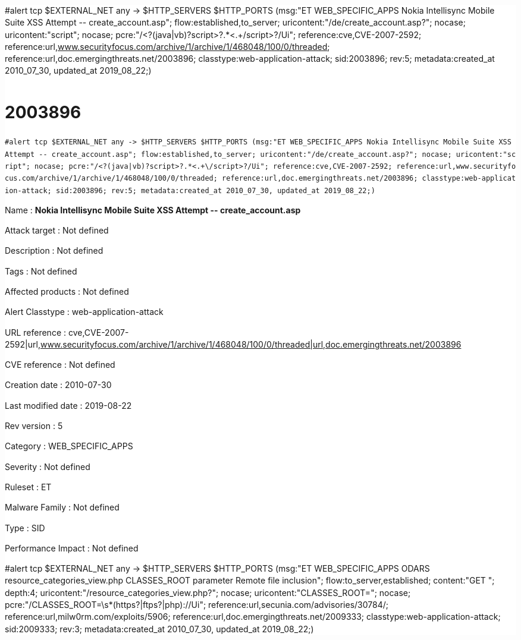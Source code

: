 #alert tcp $EXTERNAL_NET any -> $HTTP_SERVERS $HTTP_PORTS (msg:"ET WEB_SPECIFIC_APPS Nokia Intellisync Mobile Suite XSS Attempt -- create_account.asp"; flow:established,to_server; uricontent:"/de/create_account.asp?"; nocase; uricontent:"script"; nocase; pcre:"/<?(java|vb)?script>?.*<.+\/script>?/Ui"; reference:cve,CVE-2007-2592; reference:url,www.securityfocus.com/archive/1/archive/1/468048/100/0/threaded; reference:url,doc.emergingthreats.net/2003896; classtype:web-application-attack; sid:2003896; rev:5; metadata:created_at 2010_07_30, updated_at 2019_08_22;)

# 2003896
`#alert tcp $EXTERNAL_NET any -> $HTTP_SERVERS $HTTP_PORTS (msg:"ET WEB_SPECIFIC_APPS Nokia Intellisync Mobile Suite XSS Attempt -- create_account.asp"; flow:established,to_server; uricontent:"/de/create_account.asp?"; nocase; uricontent:"script"; nocase; pcre:"/<?(java|vb)?script>?.*<.+\/script>?/Ui"; reference:cve,CVE-2007-2592; reference:url,www.securityfocus.com/archive/1/archive/1/468048/100/0/threaded; reference:url,doc.emergingthreats.net/2003896; classtype:web-application-attack; sid:2003896; rev:5; metadata:created_at 2010_07_30, updated_at 2019_08_22;)
` 

Name : **Nokia Intellisync Mobile Suite XSS Attempt -- create_account.asp** 

Attack target : Not defined

Description : Not defined

Tags : Not defined

Affected products : Not defined

Alert Classtype : web-application-attack

URL reference : cve,CVE-2007-2592|url,www.securityfocus.com/archive/1/archive/1/468048/100/0/threaded|url,doc.emergingthreats.net/2003896

CVE reference : Not defined

Creation date : 2010-07-30

Last modified date : 2019-08-22

Rev version : 5

Category : WEB_SPECIFIC_APPS

Severity : Not defined

Ruleset : ET

Malware Family : Not defined

Type : SID

Performance Impact : Not defined



#alert tcp $EXTERNAL_NET any -> $HTTP_SERVERS $HTTP_PORTS (msg:"ET WEB_SPECIFIC_APPS ODARS resource_categories_view.php CLASSES_ROOT parameter Remote file inclusion"; flow:to_server,established; content:"GET "; depth:4; uricontent:"/resource_categories_view.php?"; nocase; uricontent:"CLASSES_ROOT="; nocase; pcre:"/CLASSES_ROOT=\s*(https?|ftps?|php)\:\//Ui"; reference:url,secunia.com/advisories/30784/; reference:url,milw0rm.com/exploits/5906; reference:url,doc.emergingthreats.net/2009333; classtype:web-application-attack; sid:2009333; rev:3; metadata:created_at 2010_07_30, updated_at 2019_08_22;)

